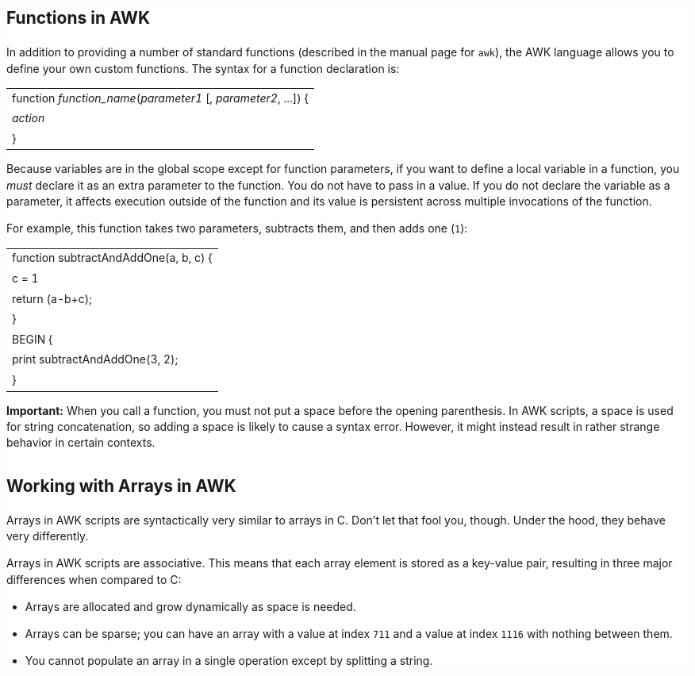 ## Functions in AWK

In addition to providing a number of standard functions (described in the manual page for `awk`), the AWK language allows you to define your own custom functions. The syntax for a function declaration is:

|   |
|---|
|function _function_name_(_parameter1_ [, _parameter2_, ...]) {|
|_action_|
|}|

Because variables are in the global scope except for function parameters, if you want to define a local variable in a function, you _must_ declare it as an extra parameter to the function. You do not have to pass in a value. If you do not declare the variable as a parameter, it affects execution outside of the function and its value is persistent across multiple invocations of the function.

For example, this function takes two parameters, subtracts them, and then adds one (`1`):

|   |
|---|
|function subtractAndAddOne(a, b, c) {|
|c = 1|
|return (a-b+c);|
|}|
|BEGIN {|
|print subtractAndAddOne(3, 2);|
|}|

**Important:** When you call a function, you must not put a space before the opening parenthesis. In AWK scripts, a space is used for string concatenation, so adding a space is likely to cause a syntax error. However, it might instead result in rather strange behavior in certain contexts.

## Working with Arrays in AWK

Arrays in AWK scripts are syntactically very similar to arrays in C. Don’t let that fool you, though. Under the hood, they behave very differently.

Arrays in AWK scripts are associative. This means that each array element is stored as a key-value pair, resulting in three major differences when compared to C:

- Arrays are allocated and grow dynamically as space is needed.
    
- Arrays can be sparse; you can have an array with a value at index `711` and a value at index `1116` with nothing between them.
    
- You cannot populate an array in a single operation except by splitting a string.
    